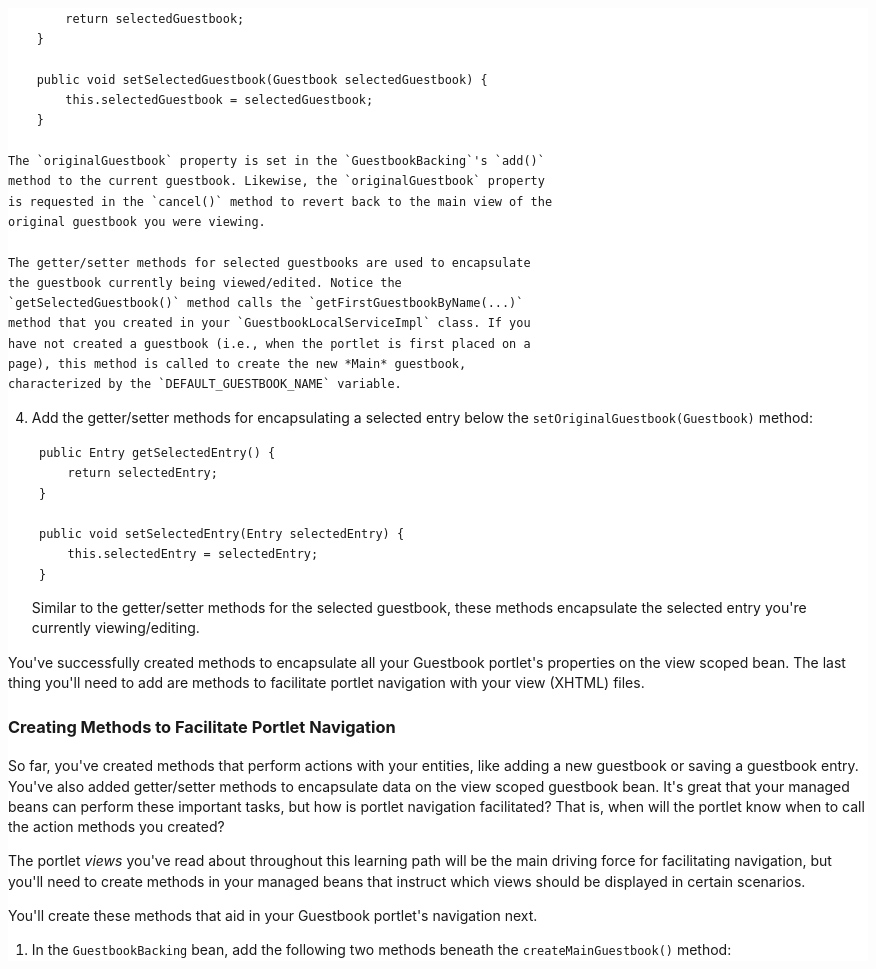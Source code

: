             return selectedGuestbook;
        }

        public void setSelectedGuestbook(Guestbook selectedGuestbook) {
            this.selectedGuestbook = selectedGuestbook;
        }

    The `originalGuestbook` property is set in the `GuestbookBacking`'s `add()`
    method to the current guestbook. Likewise, the `originalGuestbook` property
    is requested in the `cancel()` method to revert back to the main view of the
    original guestbook you were viewing.

    The getter/setter methods for selected guestbooks are used to encapsulate
    the guestbook currently being viewed/edited. Notice the
    `getSelectedGuestbook()` method calls the `getFirstGuestbookByName(...)`
    method that you created in your `GuestbookLocalServiceImpl` class. If you
    have not created a guestbook (i.e., when the portlet is first placed on a
    page), this method is called to create the new *Main* guestbook,
    characterized by the `DEFAULT_GUESTBOOK_NAME` variable. 

4. Add the getter/setter methods for encapsulating a selected entry below the
   `setOriginalGuestbook(Guestbook)` method: 

        public Entry getSelectedEntry() {
            return selectedEntry;
        }

        public void setSelectedEntry(Entry selectedEntry) {
            this.selectedEntry = selectedEntry;
        }

    Similar to the getter/setter methods for the selected guestbook, these
    methods encapsulate the selected entry you're currently viewing/editing. 

You've successfully created methods to encapsulate all your Guestbook portlet's
properties on the view scoped bean. The last thing you'll need to add are
methods to facilitate portlet navigation with your view (XHTML) files. 

### Creating Methods to Facilitate Portlet Navigation

So far, you've created methods that perform actions with your entities, like
adding a new guestbook or saving a guestbook entry. You've also added
getter/setter methods to encapsulate data on the view scoped guestbook bean.
It's great that your managed beans can perform these important tasks, but how is
portlet navigation facilitated? That is, when will the portlet know when to call
the action methods you created? 

The portlet *views* you've read about throughout this learning path will be the
main driving force for facilitating navigation, but you'll need to create
methods in your managed beans that instruct which views should be displayed in
certain scenarios. 

You'll create these methods that aid in your Guestbook portlet's navigation
next. 

1. In the `GuestbookBacking` bean, add the following two methods beneath the
`createMainGuestbook()` method: 
